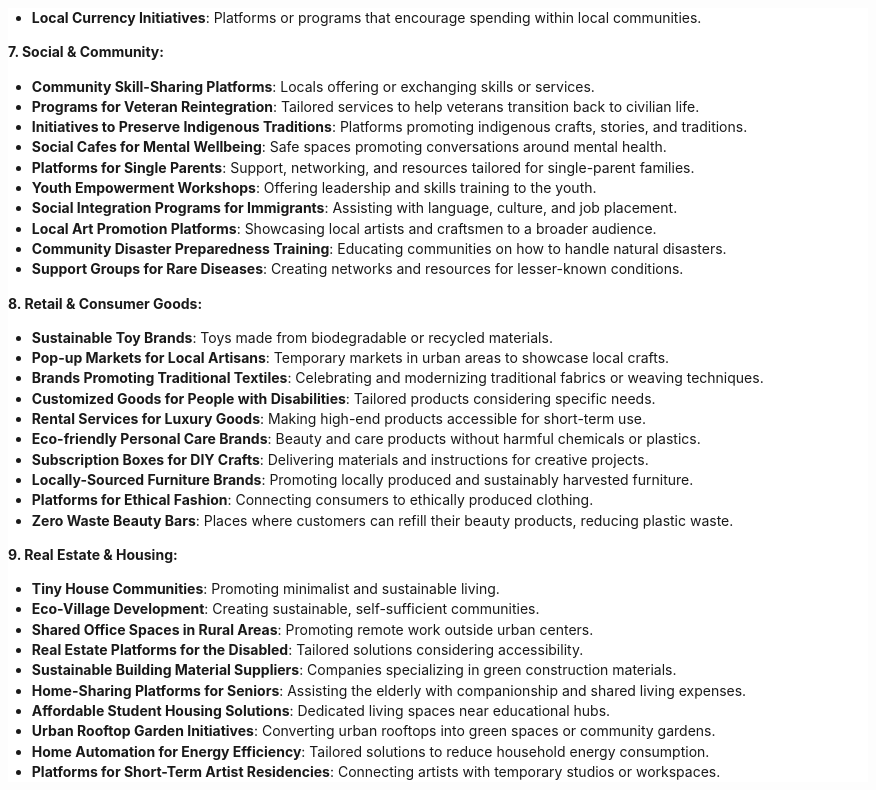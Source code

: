 - **Local Currency Initiatives**: Platforms or programs that encourage spending within local communities.

**7. Social &amp; Community:**


- **Community Skill-Sharing Platforms**: Locals offering or exchanging skills or services.
- **Programs for Veteran Reintegration**: Tailored services to help veterans transition back to civilian life.
- **Initiatives to Preserve Indigenous Traditions**: Platforms promoting indigenous crafts, stories, and traditions.
- **Social Cafes for Mental Wellbeing**: Safe spaces promoting conversations around mental health.
- **Platforms for Single Parents**: Support, networking, and resources tailored for single-parent families.
- **Youth Empowerment Workshops**: Offering leadership and skills training to the youth.
- **Social Integration Programs for Immigrants**: Assisting with language, culture, and job placement.
- **Local Art Promotion Platforms**: Showcasing local artists and craftsmen to a broader audience.
- **Community Disaster Preparedness Training**: Educating communities on how to handle natural disasters.
- **Support Groups for Rare Diseases**: Creating networks and resources for lesser-known conditions.

**8. Retail &amp; Consumer Goods:**


- **Sustainable Toy Brands**: Toys made from biodegradable or recycled materials.
- **Pop-up Markets for Local Artisans**: Temporary markets in urban areas to showcase local crafts.
- **Brands Promoting Traditional Textiles**: Celebrating and modernizing traditional fabrics or weaving techniques.
- **Customized Goods for People with Disabilities**: Tailored products considering specific needs.
- **Rental Services for Luxury Goods**: Making high-end products accessible for short-term use.
- **Eco-friendly Personal Care Brands**: Beauty and care products without harmful chemicals or plastics.
- **Subscription Boxes for DIY Crafts**: Delivering materials and instructions for creative projects.
- **Locally-Sourced Furniture Brands**: Promoting locally produced and sustainably harvested furniture.
- **Platforms for Ethical Fashion**: Connecting consumers to ethically produced clothing.
- **Zero Waste Beauty Bars**: Places where customers can refill their beauty products, reducing plastic waste.

**9. Real Estate &amp; Housing:**


- **Tiny House Communities**: Promoting minimalist and sustainable living.
- **Eco-Village Development**: Creating sustainable, self-sufficient communities.
- **Shared Office Spaces in Rural Areas**: Promoting remote work outside urban centers.
- **Real Estate Platforms for the Disabled**: Tailored solutions considering accessibility.
- **Sustainable Building Material Suppliers**: Companies specializing in green construction materials.
- **Home-Sharing Platforms for Seniors**: Assisting the elderly with companionship and shared living expenses.
- **Affordable Student Housing Solutions**: Dedicated living spaces near educational hubs.
- **Urban Rooftop Garden Initiatives**: Converting urban rooftops into green spaces or community gardens.
- **Home Automation for Energy Efficiency**: Tailored solutions to reduce household energy consumption.
- **Platforms for Short-Term Artist Residencies**: Connecting artists with temporary studios or workspaces.
